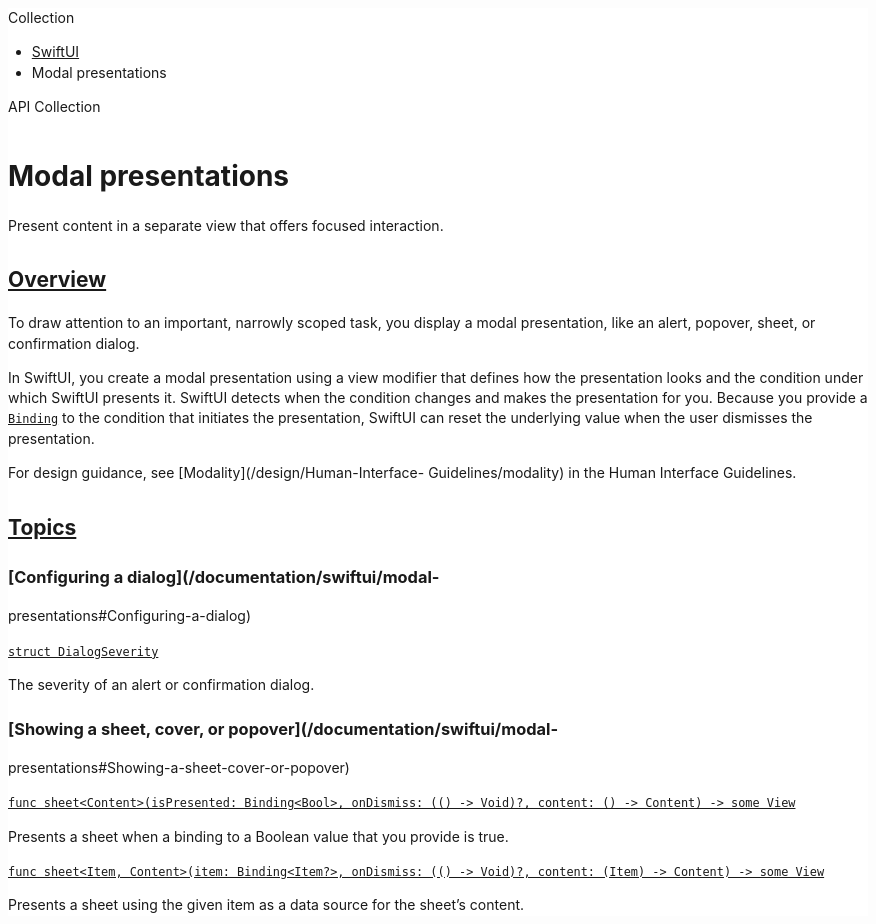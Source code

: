 Collection

  * [ SwiftUI ](/documentation/swiftui)
  * Modal presentations 

API Collection

# Modal presentations

Present content in a separate view that offers focused interaction.

## [Overview](/documentation/swiftui/modal-presentations#Overview)

To draw attention to an important, narrowly scoped task, you display a modal
presentation, like an alert, popover, sheet, or confirmation dialog.

In SwiftUI, you create a modal presentation using a view modifier that defines
how the presentation looks and the condition under which SwiftUI presents it.
SwiftUI detects when the condition changes and makes the presentation for you.
Because you provide a [`Binding`](/documentation/swiftui/binding) to the
condition that initiates the presentation, SwiftUI can reset the underlying
value when the user dismisses the presentation.

For design guidance, see [Modality](/design/Human-Interface-
Guidelines/modality) in the Human Interface Guidelines.

## [Topics](/documentation/swiftui/modal-presentations#topics)

### [Configuring a dialog](/documentation/swiftui/modal-
presentations#Configuring-a-dialog)

[`struct DialogSeverity`](/documentation/swiftui/dialogseverity)

The severity of an alert or confirmation dialog.

### [Showing a sheet, cover, or popover](/documentation/swiftui/modal-
presentations#Showing-a-sheet-cover-or-popover)

[`func sheet<Content>(isPresented: Binding<Bool>, onDismiss: (() -> Void)?,
content: () -> Content) -> some
View`](/documentation/swiftui/view/sheet\(ispresented:ondismiss:content:\))

Presents a sheet when a binding to a Boolean value that you provide is true.

[`func sheet<Item, Content>(item: Binding<Item?>, onDismiss: (() -> Void)?,
content: (Item) -> Content) -> some
View`](/documentation/swiftui/view/sheet\(item:ondismiss:content:\))

Presents a sheet using the given item as a data source for the sheet’s
content.
